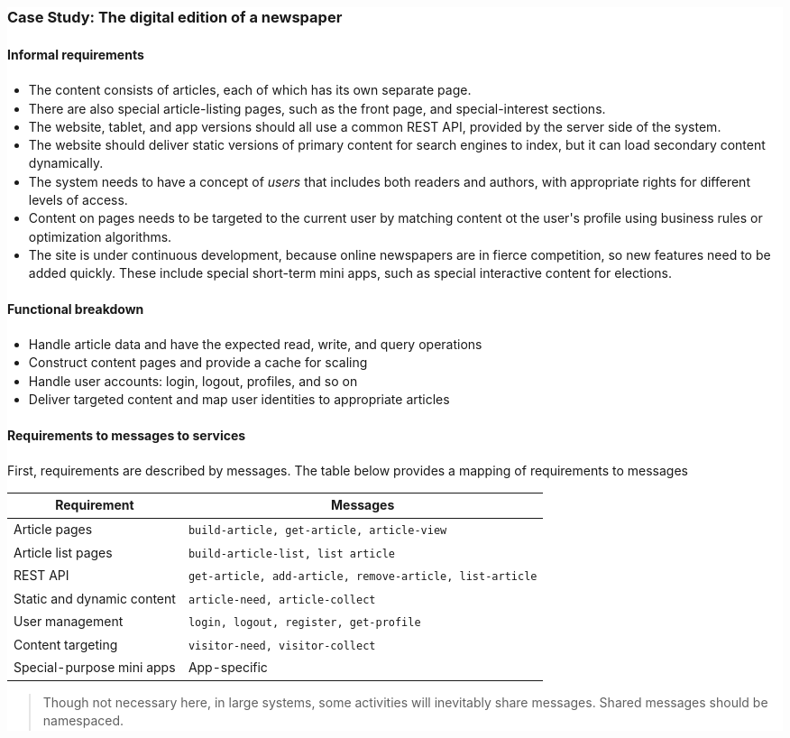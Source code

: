 ### Case Study: The digital edition of a newspaper

#### Informal requirements

- The content consists of articles, each of which has its own separate page.
- There are also special article-listing pages, such as the front page, and special-interest sections.
- The website, tablet, and app versions should all use a common REST API, provided by the server side of the system.
- The website should deliver static versions of primary content for search engines to index, but it can load secondary
  content dynamically.
- The system needs to have a concept of *users* that includes both readers and authors, with appropriate rights for
  different levels of access.
- Content on pages needs to be targeted to the current user by matching content ot the user's profile using business
  rules or optimization algorithms.
- The site is under continuous development, because online newspapers are in fierce competition, so new features need
  to be added quickly. These include special short-term mini apps, such as special interactive content for elections.

#### Functional breakdown

- Handle article data and have the expected read, write, and query operations
- Construct content pages and provide a cache for scaling
- Handle user accounts: login, logout, profiles, and so on
- Deliver targeted content and map user identities to appropriate articles

#### Requirements to messages to services

First, requirements are described by messages. The table below provides a mapping of requirements to messages 

| Requirement                | Messages                                                 |
|--                          |--                                                        |
| Article pages              | `build-article, get-article, article-view`               |
| Article list pages         | `build-article-list, list article`                       |
| REST API                   | `get-article, add-article, remove-article, list-article` |
| Static and dynamic content | `article-need, article-collect`                          |
| User management            | `login, logout, register, get-profile`                   |
| Content targeting          | `visitor-need, visitor-collect`                          |
| Special-purpose mini apps  | App-specific                                             |

> Though not necessary here, in large systems, some activities will inevitably share messages. Shared messages should
> be namespaced.
